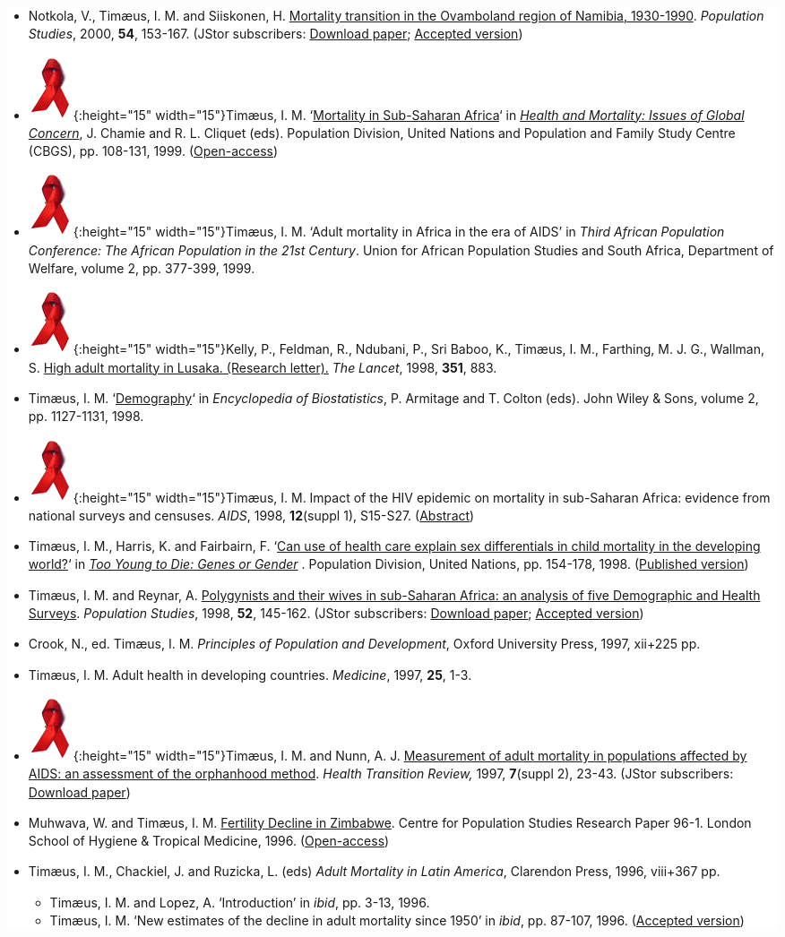 -   Notkola, V., Timæus, I. M. and Siiskonen, H. [Mortality transition in the Ovamboland region of Namibia, 1930-1990](https://dx.doi.org/10.1080/713779086 "Publisher's website"). *Population Studies*, 2000, **54**, 153-167. (JStor subscribers: [Download paper](https://www.jstor.org/stable/2584657 "JStor"); [Accepted version](https://blogs.lshtm.ac.uk/iantimaeus/files/2012/04/NAMIBI1.pdf "Download"))

-   ![](../images/itim_rr.gif){:height="15" width="15"}Timæus, I. M. ‘[Mortality in Sub-Saharan Africa](https://blogs.lshtm.ac.uk/iantimaeus/files/2012/04/Timaeus-Adult-Mortality-1999-Scan2.pdf "Download")‘ in *[Health and Mortality: Issues of Global Concern](https://www.un.org/esa/population/pubsarchive/healthmort/healthmort.htm "Publisher's website")*, J. Chamie and R. L. Cliquet (eds). Population Division, United Nations and Population and Family Study Centre (CBGS), pp. 108-131, 1999. ([Open-access](https://blogs.lshtm.ac.uk/iantimaeus/files/2012/04/Timaeus-Adult-Mortality-1999-Scan2.pdf "Download"))
-   ![](../images/itim_rr.gif){:height="15" width="15"}Timæus, I. M. ‘Adult mortality in Africa in the era of AIDS’ in *Third African Population Conference: The African Population in the 21st Century*. Union for African Population Studies and South Africa, Department of Welfare, volume 2, pp. 377-399, 1999.
-   ![](../images/itim_rr.gif){:height="15" width="15"}Kelly, P., Feldman, R., Ndubani, P., Sri Baboo, K., Timæus, I. M., Farthing, M. J. G., Wallman, S. [High adult mortality in Lusaka. (Research letter).](https://dx.doi.org/10.1016/S0140-6736(05)70295-6 "Publisher's website") *The Lancet*, 1998, **351**, 883.
-   Timæus, I. M. ‘[Demography](https://dx.doi.org/10.1002/0470011815.b2a02018 "Publisher's website")‘ in *Encyclopedia of Biostatistics*, P. Armitage and T. Colton (eds). John Wiley & Sons, volume 2, pp. 1127-1131, 1998.
-   ![](../images/itim_rr.gif){:height="15" width="15"}Timæus, I. M. Impact of the HIV epidemic on mortality in sub-Saharan Africa: evidence from national surveys and censuses. *AIDS*, 1998, **12**(suppl 1), S15-S27. ([Abstract](https://www.ncbi.nlm.nih.gov/pubmed/9677186 "Pubmed"))
-   Timæus, I. M., Harris, K. and Fairbairn, F. ‘[Can use of health care explain sex differentials in child mortality in the developing world?](https://blogs.lshtm.ac.uk/iantimaeus/publications/timaeus-harris-fairbairn-too-young-to-die-genes-or-gender/ "Download")‘ in [*Too Young to Die: Genes or Gender*](https://digitallibrary.un.org/record/266791?ln=en) . Population Division, United Nations, pp. 154-178, 1998. ([Published version](https://blogs.lshtm.ac.uk/iantimaeus/publications/timaeus-harris-fairbairn-too-young-to-die-genes-or-gender/ "Download"))
-   Timæus, I. M. and Reynar, A. [Polygynists and their wives in sub-Saharan Africa: an analysis of five Demographic and Health Surveys](https://dx.doi.org/10.1080/0032472031000150346 "Publisher's website"). *Population Studies*, 1998, **52**, 145-162. (JStor subscribers: [Download paper](https://www.jstor.org/stable/2584746 "JStor"); [Accepted version](https://blogs.lshtm.ac.uk/iantimaeus/files/2012/04/Polygyny.pdf "Download"))
-   Crook, N., ed. Timæus, I. M. *Principles of Population and Development*, Oxford University Press, 1997, xii+225 pp.
-   Timæus, I. M. Adult health in developing countries. *Medicine*, 1997, **25**, 1-3.
-   ![](../images/itim_rr.gif){:height="15" width="15"}Timæus, I. M. and Nunn, A. J. [Measurement of adult mortality in populations affected by AIDS: an assessment of the orphanhood method](https://blogs.lshtm.ac.uk/iantimaeus/files/2023/02/Timaeus-Nunn-Orphanhood-Paper-Paginated.pdf "Download"). *Health Transition Review,* 1997, **7**(suppl 2), 23-43. (JStor subscribers: [Download paper](https://www.jstor.org/stable/40652324 "JStor"))
-   Muhwava, W. and Timæus, I. M. [Fertility Decline in Zimbabwe](https://blogs.lshtm.ac.uk/iantimaeus/files/2012/04/cpsrp961.pdf "Download"). Centre for Population Studies Research Paper 96-1. London School of Hygiene & Tropical Medicine, 1996. ([Open-access](https://blogs.lshtm.ac.uk/iantimaeus/files/2012/04/cpsrp961.pdf "Download"))
-   Timæus, I. M., Chackiel, J. and Ruzicka, L. (eds) *Adult Mortality in Latin America*, Clarendon Press, 1996, viii+367 pp.
    -   Timæus, I. M. and Lopez, A. ‘Introduction’ in *ibid*, pp. 3-13, 1996.
    -   Timæus, I. M. ‘New estimates of the decline in adult mortality since 1950’ in *ibid*, pp. 87-107, 1996. ([Accepted version](https://blogs.lshtm.ac.uk/iantimaeus/files/2012/04/Adult_Mortality_in_Latin_America_Chap_5.pdf))